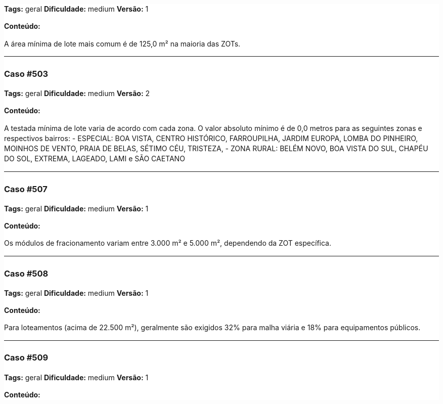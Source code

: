 **Tags:** geral
**Dificuldade:** medium
**Versão:** 1

**Conteúdo:**

A área mínima de lote mais comum é de 125,0 m² na maioria das ZOTs.

---

### Caso #503

**Tags:** geral
**Dificuldade:** medium
**Versão:** 2

**Conteúdo:**

A testada mínima de lote varia de acordo com cada zona. O valor absoluto mínimo é de 0,0 metros para as seguintes zonas e respectivos bairros: - ESPECIAL: BOA VISTA, CENTRO HISTÓRICO, FARROUPILHA, JARDIM EUROPA, LOMBA DO PINHEIRO, MOINHOS DE VENTO, PRAIA DE BELAS, SÉTIMO CÉU, TRISTEZA, - ZONA RURAL: BELÉM NOVO, BOA VISTA DO SUL, CHAPÉU DO SOL, EXTREMA, LAGEADO, LAMI e SÃO CAETANO

---

### Caso #507

**Tags:** geral
**Dificuldade:** medium
**Versão:** 1

**Conteúdo:**

Os módulos de fracionamento variam entre 3.000 m² e 5.000 m², dependendo da ZOT específica.

---

### Caso #508

**Tags:** geral
**Dificuldade:** medium
**Versão:** 1

**Conteúdo:**

Para loteamentos (acima de 22.500 m²), geralmente são exigidos 32% para malha viária e 18% para equipamentos públicos.

---

### Caso #509

**Tags:** geral
**Dificuldade:** medium
**Versão:** 1

**Conteúdo:**
